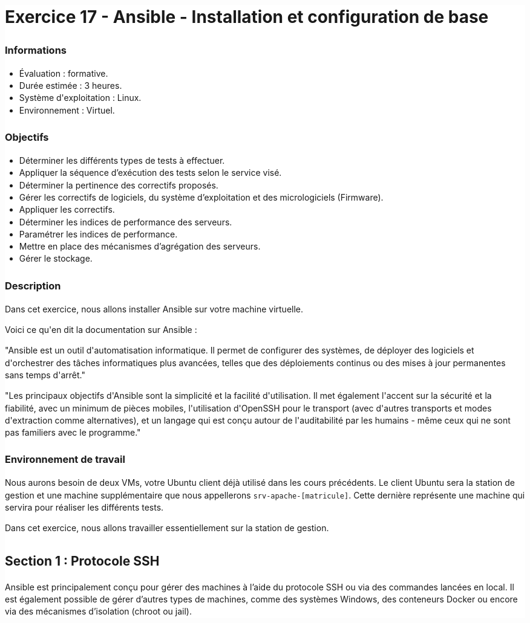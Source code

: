 # Exercice 17 - Ansible  - Installation et configuration de base

### Informations
- Évaluation : formative.
- Durée estimée : 3 heures.
- Système d'exploitation : Linux.
- Environnement : Virtuel. 

### Objectifs  

- Déterminer les différents types de tests à effectuer.
- Appliquer la séquence d’exécution des tests selon le service visé.
- Déterminer la pertinence des correctifs proposés.
- Gérer les correctifs de logiciels, du système d’exploitation et des micrologiciels (Firmware).
- Appliquer les correctifs.
- Déterminer les indices de performance des serveurs.
- Paramétrer les indices de performance.
- Mettre en place des mécanismes d’agrégation des serveurs.
- Gérer le stockage.

### Description

Dans cet exercice, nous allons installer Ansible sur votre machine virtuelle.

Voici ce qu'en dit la documentation sur Ansible :

"Ansible est un outil d'automatisation informatique. Il permet de configurer des systèmes, de déployer des logiciels et d'orchestrer des tâches informatiques plus avancées, telles que des déploiements continus ou des mises à jour permanentes sans temps d'arrêt."

"Les principaux objectifs d'Ansible sont la simplicité et la facilité d'utilisation. Il met également l'accent sur la sécurité et la fiabilité, avec un minimum de pièces mobiles, l'utilisation d'OpenSSH pour le transport (avec d'autres transports et modes d'extraction comme alternatives), et un langage qui est conçu autour de l'auditabilité par les humains - même ceux qui ne sont pas familiers avec le programme."

### Environnement de travail 

Nous aurons besoin de deux VMs, votre Ubuntu client déjà utilisé dans les cours précédents. Le client Ubuntu sera la station de gestion et une machine supplémentaire que nous appellerons `srv-apache-[matricule]`. Cette dernière représente une machine qui servira pour réaliser les différents tests. 

Dans cet exercice, nous allons travailler essentiellement sur la station de gestion.



## Section 1 : Protocole SSH 
Ansible est principalement conçu pour gérer des machines à l’aide du protocole SSH ou via des commandes lancées en local. Il est également possible de gérer d’autres types de machines, comme des systèmes Windows, des conteneurs Docker ou encore via des mécanismes d’isolation (chroot ou jail).
